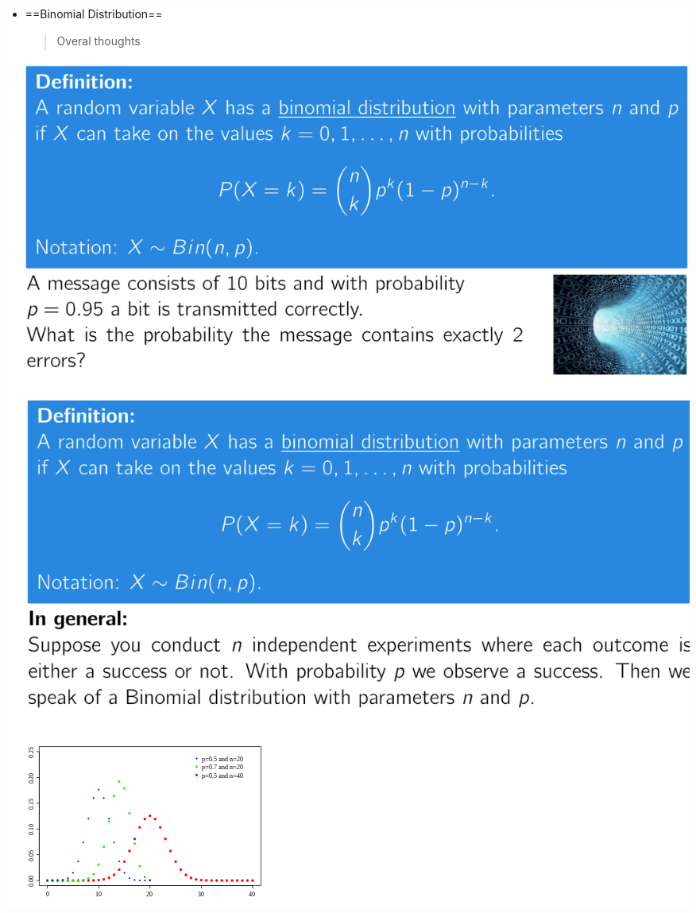 - ==Binomial Distribution==
    
    > Overal thoughts
    
    ![Untitled 18 2.png](../../attachments/Untitled%2018%202.png)
    
    ![Untitled 19 2.png](../../attachments/Untitled%2019%202.png)
    
    ![Untitled 20 2.png](../../attachments/Untitled%2020%202.png)
    